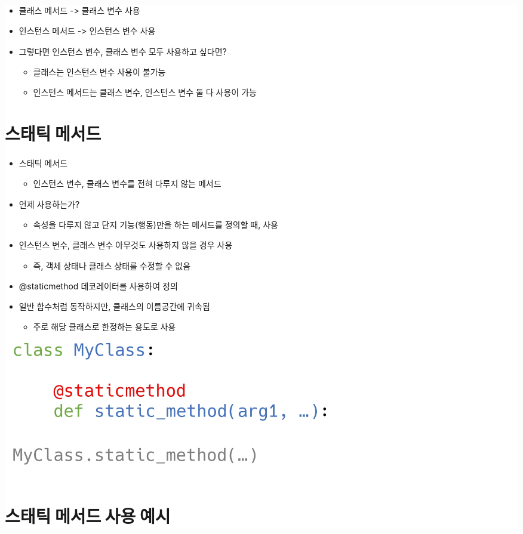 * 클래스 메서드 -> 클래스 변수 사용

* 인스턴스 메서드 -> 인스턴스 변수 사용

* 그렇다면 인스턴스 변수, 클래스 변수 모두 사용하고 싶다면?
  
  * 클래스는 인스턴스 변수 사용이 불가능
  
  * 인스턴스 메서드는 클래스 변수, 인스턴스 변수 둘 다 사용이 가능

# 스태틱 메서드

* 스태틱 메서드
  
  * 인스턴스 변수, 클래스 변수를 전혀 다루지 않는 메서드

* 언제 사용하는가?
  
  * 속성을 다루지 않고 단지 기능(행동)만을 하는 메서드를 정의할 때, 사용

* 인스턴스 변수, 클래스 변수 아무것도 사용하지 않을 경우 사용
  
  * 즉, 객체 상태나 클래스 상태를 수정할 수 없음

* @staticmethod 데코레이터를 사용하여 정의

* 일반 함수처럼 동작하지만, 클래스의 이름공간에 귀속됨
  
  * 주로 해당 클래스로 한정하는 용도로 사용

![](Python_05_assets/2022-07-27-20-14-44-image.png)

# 스태틱 메서드 사용 예시
